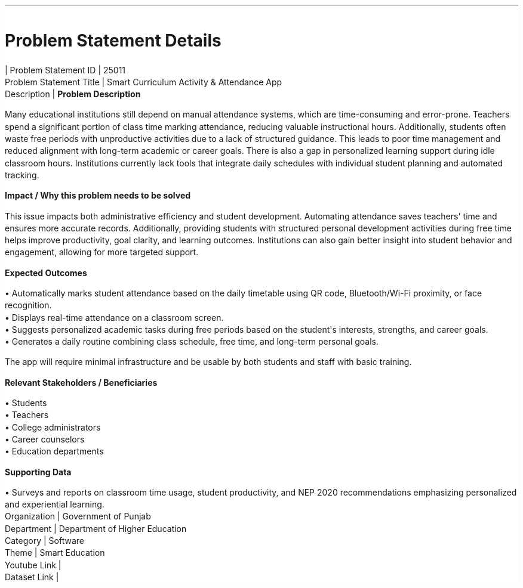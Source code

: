 
---
# Problem Statement Details

| Problem Statement ID |  25011  
Problem Statement Title |  Smart Curriculum Activity & Attendance App  
Description |  **Problem Description**  
  
Many educational institutions still depend on manual attendance systems, which
are time-consuming and error-prone. Teachers spend a significant portion of
class time marking attendance, reducing valuable instructional hours.
Additionally, students often waste free periods with unproductive activities
due to a lack of structured guidance. This leads to poor time management and
reduced alignment with long-term academic or career goals. There is also a gap
in personalized learning support during idle classroom hours. Institutions
currently lack tools that integrate daily schedules with individual student
planning and automated tracking.  
  
**Impact / Why this problem needs to be solved**  
  
This issue impacts both administrative efficiency and student development.
Automating attendance saves teachers' time and ensures more accurate records.
Additionally, providing students with structured personal development
activities during free time helps improve productivity, goal clarity, and
learning outcomes. Institutions can also gain better insight into student
behavior and engagement, allowing for more targeted support.  
  
**Expected Outcomes**  
  
• Automatically marks student attendance based on the daily timetable using QR
code, Bluetooth/Wi-Fi proximity, or face recognition.  
• Displays real-time attendance on a classroom screen.  
• Suggests personalized academic tasks during free periods based on the
student's interests, strengths, and career goals.  
• Generates a daily routine combining class schedule, free time, and long-term
personal goals.  
  
The app will require minimal infrastructure and be usable by both students and
staff with basic training.  
  
**Relevant Stakeholders / Beneficiaries**  
  
• Students  
• Teachers  
• College administrators  
• Career counselors  
• Education departments  
  
**Supporting Data**  
  
• Surveys and reports on classroom time usage, student productivity, and NEP
2020 recommendations emphasizing personalized and experiential learning.  
Organization | Government of Punjab   
Department |  Department of Higher Education   
Category | Software  
Theme | Smart Education  
Youtube Link |  [ ]( )  
Dataset Link |   
  